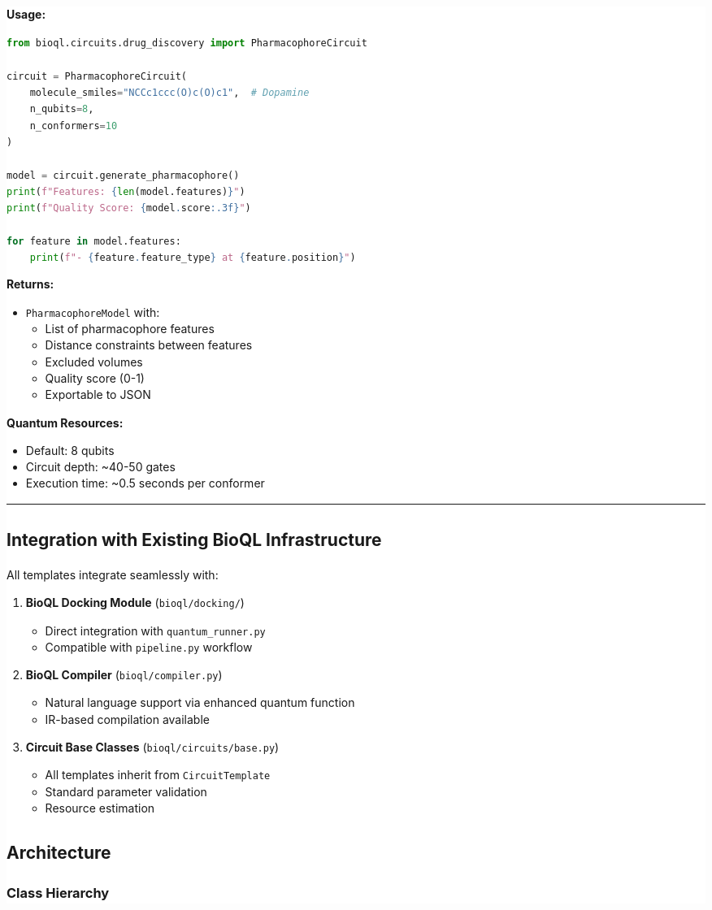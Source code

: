 **Usage:**
```python
from bioql.circuits.drug_discovery import PharmacophoreCircuit

circuit = PharmacophoreCircuit(
    molecule_smiles="NCCc1ccc(O)c(O)c1",  # Dopamine
    n_qubits=8,
    n_conformers=10
)

model = circuit.generate_pharmacophore()
print(f"Features: {len(model.features)}")
print(f"Quality Score: {model.score:.3f}")

for feature in model.features:
    print(f"- {feature.feature_type} at {feature.position}")
```

**Returns:**
- `PharmacophoreModel` with:
  - List of pharmacophore features
  - Distance constraints between features
  - Excluded volumes
  - Quality score (0-1)
  - Exportable to JSON

**Quantum Resources:**
- Default: 8 qubits
- Circuit depth: ~40-50 gates
- Execution time: ~0.5 seconds per conformer

---

## Integration with Existing BioQL Infrastructure

All templates integrate seamlessly with:

1. **BioQL Docking Module** (`bioql/docking/`)
   - Direct integration with `quantum_runner.py`
   - Compatible with `pipeline.py` workflow

2. **BioQL Compiler** (`bioql/compiler.py`)
   - Natural language support via enhanced quantum function
   - IR-based compilation available

3. **Circuit Base Classes** (`bioql/circuits/base.py`)
   - All templates inherit from `CircuitTemplate`
   - Standard parameter validation
   - Resource estimation

## Architecture

### Class Hierarchy
